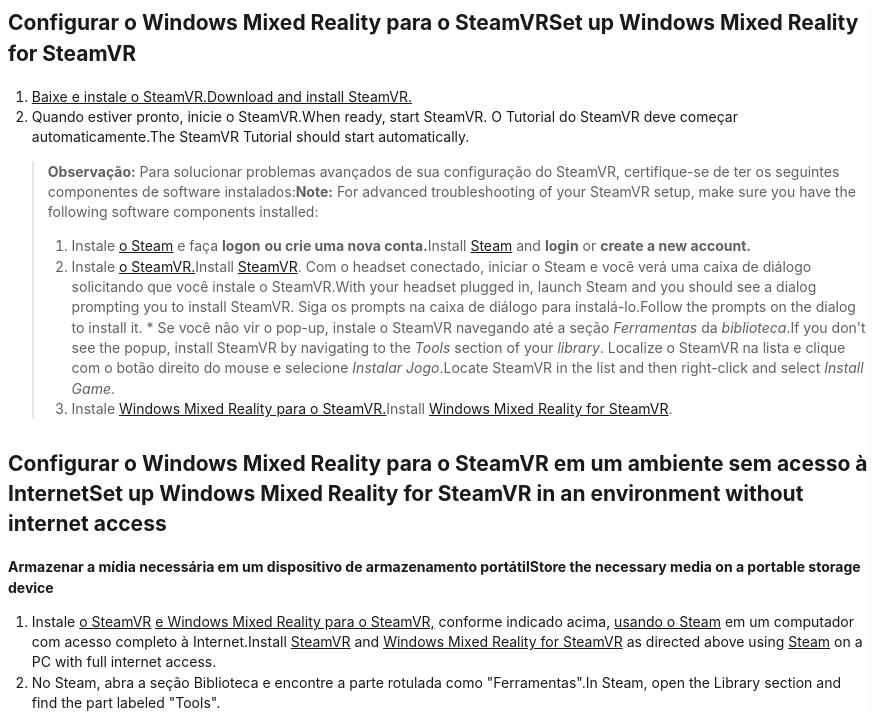 ## <a name="set-up-windows-mixed-reality-for-steamvr"></a><span data-ttu-id="c22c9-115">Configurar o Windows Mixed Reality para o SteamVR</span><span class="sxs-lookup"><span data-stu-id="c22c9-115">Set up Windows Mixed Reality for SteamVR</span></span>

1. [<span data-ttu-id="c22c9-116">Baixe e instale o SteamVR.</span><span class="sxs-lookup"><span data-stu-id="c22c9-116">Download and install SteamVR.</span></span>](https://steamcdn-a.akamaihd.net/client/installer/SteamWindowsMRInstaller.exe)
2. <span data-ttu-id="c22c9-117">Quando estiver pronto, inicie o SteamVR.</span><span class="sxs-lookup"><span data-stu-id="c22c9-117">When ready, start SteamVR.</span></span> <span data-ttu-id="c22c9-118">O Tutorial do SteamVR deve começar automaticamente.</span><span class="sxs-lookup"><span data-stu-id="c22c9-118">The SteamVR Tutorial should start automatically.</span></span>

> <span data-ttu-id="c22c9-119">**Observação:** Para solucionar problemas avançados de sua configuração do SteamVR, certifique-se de ter os seguintes componentes de software instalados:</span><span class="sxs-lookup"><span data-stu-id="c22c9-119">**Note:** For advanced troubleshooting of your SteamVR setup, make sure you have the following software components installed:</span></span>
> 1. <span data-ttu-id="c22c9-120">Instale [o Steam](http://store.steampowered.com/about/) e faça **logon** **ou crie uma nova conta.**</span><span class="sxs-lookup"><span data-stu-id="c22c9-120">Install [Steam](http://store.steampowered.com/about/) and **login** or **create a new account.**</span></span>
> 2. <span data-ttu-id="c22c9-121">Instale [o SteamVR.](https://store.steampowered.com/app/250820/SteamVR/)</span><span class="sxs-lookup"><span data-stu-id="c22c9-121">Install [SteamVR](https://store.steampowered.com/app/250820/SteamVR/).</span></span> <span data-ttu-id="c22c9-122">Com o headset conectado, iniciar o Steam e você verá uma caixa de diálogo solicitando que você instale o SteamVR.</span><span class="sxs-lookup"><span data-stu-id="c22c9-122">With your headset plugged in, launch Steam and you should see a dialog prompting you to install SteamVR.</span></span> <span data-ttu-id="c22c9-123">Siga os prompts na caixa de diálogo para instalá-lo.</span><span class="sxs-lookup"><span data-stu-id="c22c9-123">Follow the prompts on the dialog to install it.</span></span>
    * <span data-ttu-id="c22c9-124">Se você não vir o pop-up, instale o SteamVR navegando até a seção *Ferramentas* da *biblioteca*.</span><span class="sxs-lookup"><span data-stu-id="c22c9-124">If you don't see the popup, install SteamVR by navigating to the *Tools* section of your *library*.</span></span> <span data-ttu-id="c22c9-125">Localize o SteamVR na lista e clique com o botão direito do mouse e selecione *Instalar Jogo*.</span><span class="sxs-lookup"><span data-stu-id="c22c9-125">Locate SteamVR in the list and then right-click and select *Install Game*.</span></span>
> 3. <span data-ttu-id="c22c9-126">Instale [Windows Mixed Reality para o SteamVR.](https://store.steampowered.com/app/719950/Windows_Mixed_Reality_for_SteamVR/)</span><span class="sxs-lookup"><span data-stu-id="c22c9-126">Install [Windows Mixed Reality for SteamVR](https://store.steampowered.com/app/719950/Windows_Mixed_Reality_for_SteamVR/).</span></span>

## <a name="set-up-windows-mixed-reality-for-steamvr-in-an-environment-without-internet-access"></a><span data-ttu-id="c22c9-127">Configurar o Windows Mixed Reality para o SteamVR em um ambiente sem acesso à Internet</span><span class="sxs-lookup"><span data-stu-id="c22c9-127">Set up Windows Mixed Reality for SteamVR in an environment without internet access</span></span>

<span data-ttu-id="c22c9-128">**Armazenar a mídia necessária em um dispositivo de armazenamento portátil**</span><span class="sxs-lookup"><span data-stu-id="c22c9-128">**Store the necessary media on a portable storage device**</span></span>
1. <span data-ttu-id="c22c9-129">Instale [o SteamVR](https://store.steampowered.com/app/250820/SteamVR/) [e Windows Mixed Reality para o SteamVR,](https://store.steampowered.com/app/719950/Windows_Mixed_Reality_for_SteamVR/) conforme indicado acima, [usando o Steam](http://store.steampowered.com/about/) em um computador com acesso completo à Internet.</span><span class="sxs-lookup"><span data-stu-id="c22c9-129">Install [SteamVR](https://store.steampowered.com/app/250820/SteamVR/) and [Windows Mixed Reality for SteamVR](https://store.steampowered.com/app/719950/Windows_Mixed_Reality_for_SteamVR/) as directed above using [Steam](http://store.steampowered.com/about/) on a PC with full internet access.</span></span>
2. <span data-ttu-id="c22c9-130">No Steam, abra a seção Biblioteca e encontre a parte rotulada como "Ferramentas".</span><span class="sxs-lookup"><span data-stu-id="c22c9-130">In Steam, open the Library section and find the part labeled "Tools".</span></span>